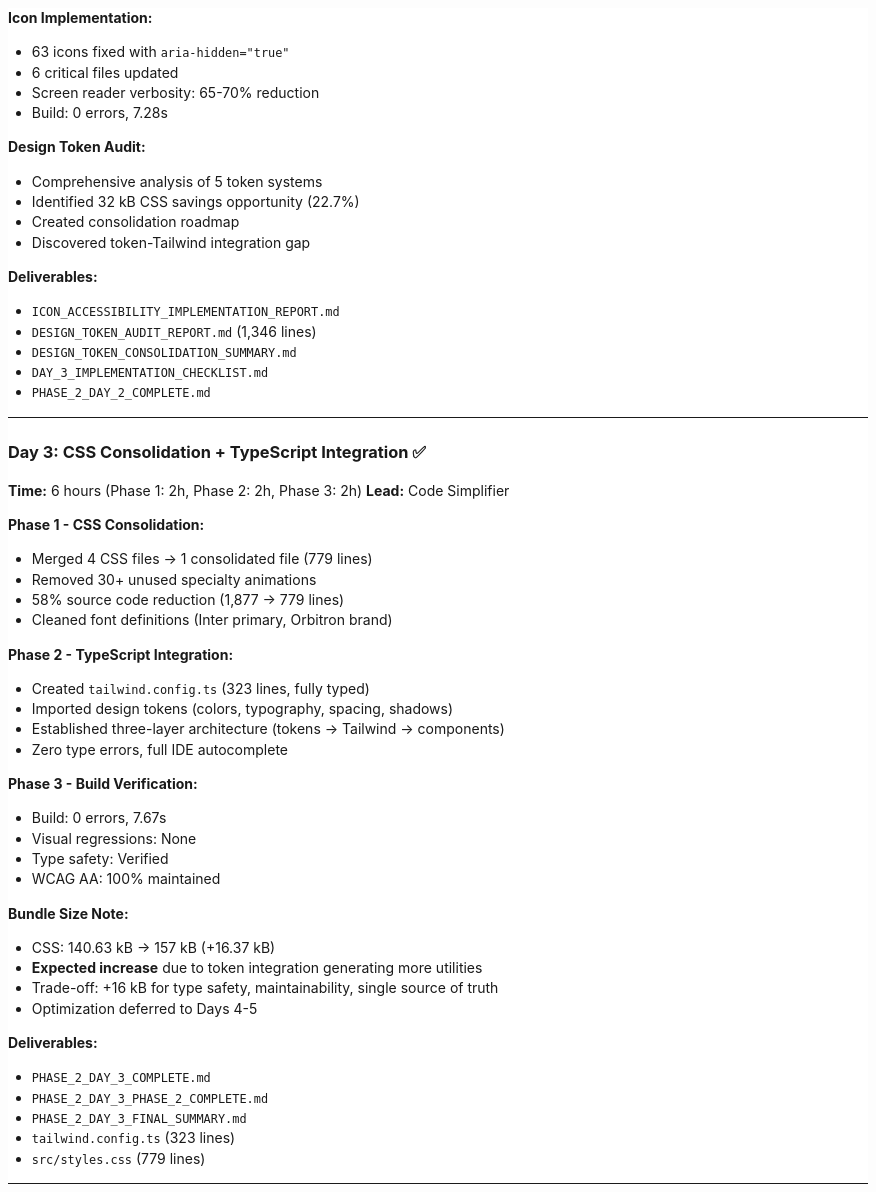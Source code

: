 **Icon Implementation:**
- 63 icons fixed with `aria-hidden="true"`
- 6 critical files updated
- Screen reader verbosity: 65-70% reduction
- Build: 0 errors, 7.28s

**Design Token Audit:**
- Comprehensive analysis of 5 token systems
- Identified 32 kB CSS savings opportunity (22.7%)
- Created consolidation roadmap
- Discovered token-Tailwind integration gap

**Deliverables:**
- `ICON_ACCESSIBILITY_IMPLEMENTATION_REPORT.md`
- `DESIGN_TOKEN_AUDIT_REPORT.md` (1,346 lines)
- `DESIGN_TOKEN_CONSOLIDATION_SUMMARY.md`
- `DAY_3_IMPLEMENTATION_CHECKLIST.md`
- `PHASE_2_DAY_2_COMPLETE.md`

---

### Day 3: CSS Consolidation + TypeScript Integration ✅

**Time:** 6 hours (Phase 1: 2h, Phase 2: 2h, Phase 3: 2h)
**Lead:** Code Simplifier

**Phase 1 - CSS Consolidation:**
- Merged 4 CSS files → 1 consolidated file (779 lines)
- Removed 30+ unused specialty animations
- 58% source code reduction (1,877 → 779 lines)
- Cleaned font definitions (Inter primary, Orbitron brand)

**Phase 2 - TypeScript Integration:**
- Created `tailwind.config.ts` (323 lines, fully typed)
- Imported design tokens (colors, typography, spacing, shadows)
- Established three-layer architecture (tokens → Tailwind → components)
- Zero type errors, full IDE autocomplete

**Phase 3 - Build Verification:**
- Build: 0 errors, 7.67s
- Visual regressions: None
- Type safety: Verified
- WCAG AA: 100% maintained

**Bundle Size Note:**
- CSS: 140.63 kB → 157 kB (+16.37 kB)
- **Expected increase** due to token integration generating more utilities
- Trade-off: +16 kB for type safety, maintainability, single source of truth
- Optimization deferred to Days 4-5

**Deliverables:**
- `PHASE_2_DAY_3_COMPLETE.md`
- `PHASE_2_DAY_3_PHASE_2_COMPLETE.md`
- `PHASE_2_DAY_3_FINAL_SUMMARY.md`
- `tailwind.config.ts` (323 lines)
- `src/styles.css` (779 lines)

---